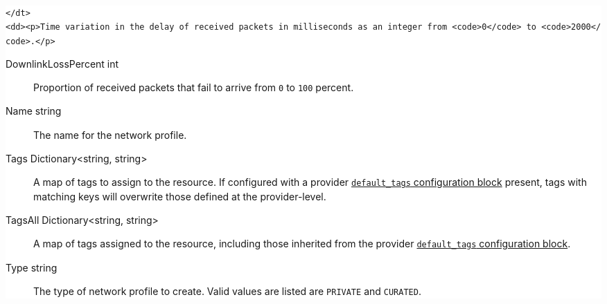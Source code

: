     </dt>
    <dd><p>Time variation in the delay of received packets in milliseconds as an integer from <code>0</code> to <code>2000</code>.</p>
</dd><dt class="property-optional"
            title="Optional">
        <span id="downlinklosspercent_csharp">
<a data-swiftype-name="resource-property" data-swiftype-type="text" href="#downlinklosspercent_csharp" style="color: inherit; text-decoration: inherit;">Downlink<wbr>Loss<wbr>Percent</a>
</span>
        <span class="property-indicator"></span>
        <span class="property-type">int</span>
    </dt>
    <dd><p>Proportion of received packets that fail to arrive from <code>0</code> to <code>100</code> percent.</p>
</dd><dt class="property-optional"
            title="Optional">
        <span id="name_csharp">
<a data-swiftype-name="resource-property" data-swiftype-type="text" href="#name_csharp" style="color: inherit; text-decoration: inherit;">Name</a>
</span>
        <span class="property-indicator"></span>
        <span class="property-type">string</span>
    </dt>
    <dd><p>The name for the network profile.</p>
</dd><dt class="property-optional"
            title="Optional">
        <span id="tags_csharp">
<a data-swiftype-name="resource-property" data-swiftype-type="text" href="#tags_csharp" style="color: inherit; text-decoration: inherit;">Tags</a>
</span>
        <span class="property-indicator"></span>
        <span class="property-type">Dictionary&lt;string, string&gt;</span>
    </dt>
    <dd><p>A map of tags to assign to the resource. If configured with a provider <a href="https://www.terraform.io/docs/providers/aws/index.html#default_tags-configuration-block"><code>default_tags</code> configuration block</a> present, tags with matching keys will overwrite those defined at the provider-level.</p>
</dd><dt class="property-optional"
            title="Optional">
        <span id="tagsall_csharp">
<a data-swiftype-name="resource-property" data-swiftype-type="text" href="#tagsall_csharp" style="color: inherit; text-decoration: inherit;">Tags<wbr>All</a>
</span>
        <span class="property-indicator"></span>
        <span class="property-type">Dictionary&lt;string, string&gt;</span>
    </dt>
    <dd><p>A map of tags assigned to the resource, including those inherited from the provider <a href="https://www.terraform.io/docs/providers/aws/index.html#default_tags-configuration-block"><code>default_tags</code> configuration block</a>.</p>
</dd><dt class="property-optional"
            title="Optional">
        <span id="type_csharp">
<a data-swiftype-name="resource-property" data-swiftype-type="text" href="#type_csharp" style="color: inherit; text-decoration: inherit;">Type</a>
</span>
        <span class="property-indicator"></span>
        <span class="property-type">string</span>
    </dt>
    <dd><p>The type of network profile to create. Valid values are listed are <code>PRIVATE</code> and <code>CURATED</code>.</p>
</dd><dt class="property-optional"
            title="Optional">
        <span id="uplinkbandwidthbits_csharp">